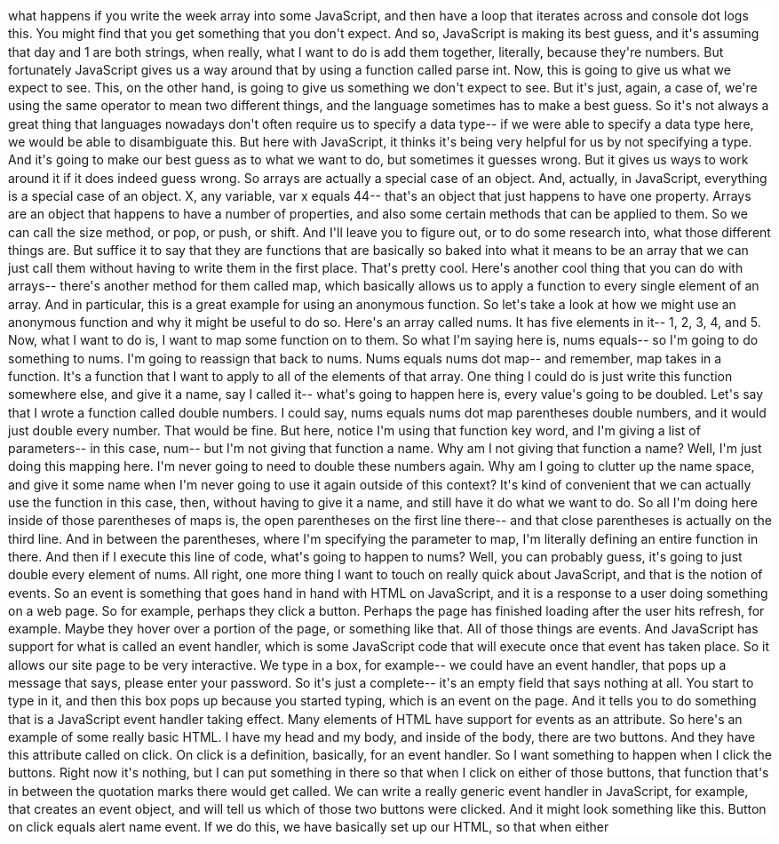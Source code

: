 what happens if you write the week array into some JavaScript, and then have a loop that iterates across and console dot logs this. You might find that you get something that you don't expect. And so, JavaScript is making its best guess, and it's assuming that day and 1 are both strings, when really, what I want to do is add them together, literally, because they're numbers. But fortunately JavaScript gives us a way around that by using a function called parse int. Now, this is going to give us what we expect to see. This, on the other hand, is going to give us something we don't expect to see. But it's just, again, a case of, we're using the same operator to mean two different things, and the language sometimes has to make a best guess. So it's not always a great thing that languages nowadays don't often require us to specify a data type-- if we were able to specify a data type here, we would be able to disambiguate this. But here with JavaScript, it thinks it's being very helpful for us by not specifying a type. And it's going to make our best guess as to what we want to do, but sometimes it guesses wrong. But it gives us ways to work around it if it does indeed guess wrong. So arrays are actually a special case of an object. And, actually, in JavaScript, everything is a special case of an object. X, any variable, var x equals 44-- that's an object that just happens to have one property. Arrays are an object that happens to have a number of properties, and also some certain methods that can be applied to them. So we can call the size method, or pop, or push, or shift. And I'll leave you to figure out, or to do some research into, what those different things are. But suffice it to say that they are functions that are basically so baked into what it means to be an array that we can just call them without having to write them in the first place. That's pretty cool. Here's another cool thing that you can do with arrays-- there's another method for them called map, which basically allows us to apply a function to every single element of an array. And in particular, this is a great example for using an anonymous function. So let's take a look at how we might use an anonymous function and why it might be useful to do so. Here's an array called nums. It has five elements in it-- 1, 2, 3, 4, and 5. Now, what I want to do is, I want to map some function on to them. So what I'm saying here is, nums equals-- so I'm going to do something to nums. I'm going to reassign that back to nums. Nums equals nums dot map-- and remember, map takes in a function. It's a function that I want to apply to all of the elements of that array. One thing I could do is just write this function somewhere else, and give it a name, say I called it-- what's going to happen here is, every value's going to be doubled. Let's say that I wrote a function called double numbers. I could say, nums equals nums dot map parentheses double numbers, and it would just double every number. That would be fine. But here, notice I'm using that function key word, and I'm giving a list of parameters-- in this case, num-- but I'm not giving that function a name. Why am I not giving that function a name? Well, I'm just doing this mapping here. I'm never going to need to double these numbers again. Why am I going to clutter up the name space, and give it some name when I'm never going to use it again outside of this context? It's kind of convenient that we can actually use the function in this case, then, without having to give it a name, and still have it do what we want to do. So all I'm doing here inside of those parentheses of maps is, the open parentheses on the first line there-- and that close parentheses is actually on the third line. And in between the parentheses, where I'm specifying the parameter to map, I'm literally defining an entire function in there. And then if I execute this line of code, what's going to happen to nums? Well, you can probably guess, it's going to just double every element of nums. All right, one more thing I want to touch on really quick about JavaScript, and that is the notion of events. So an event is something that goes hand in hand with HTML on JavaScript, and it is a response to a user doing something on a web page. So for example, perhaps they click a button. Perhaps the page has finished loading after the user hits refresh, for example. Maybe they hover over a portion of the page, or something like that. All of those things are events. And JavaScript has support for what is called an event handler, which is some JavaScript code that will execute once that event has taken place. So it allows our site page to be very interactive. We type in a box, for example-- we could have an event handler, that pops up a message that says, please enter your password. So it's just a complete-- it's an empty field that says nothing at all. You start to type in it, and then this box pops up because you started typing, which is an event on the page. And it tells you to do something that is a JavaScript event handler taking effect. Many elements of HTML have support for events as an attribute. So here's an example of some really basic HTML. I have my head and my body, and inside of the body, there are two buttons. And they have this attribute called on click. On click is a definition, basically, for an event handler. So I want something to happen when I click the buttons. Right now it's nothing, but I can put something in there so that when I click on either of those buttons, that function that's in between the quotation marks there would get called. We can write a really generic event handler in JavaScript, for example, that creates an event object, and will tell us which of those two buttons were clicked. And it might look something like this. Button on click equals alert name event. If we do this, we have basically set up our HTML, so that when either